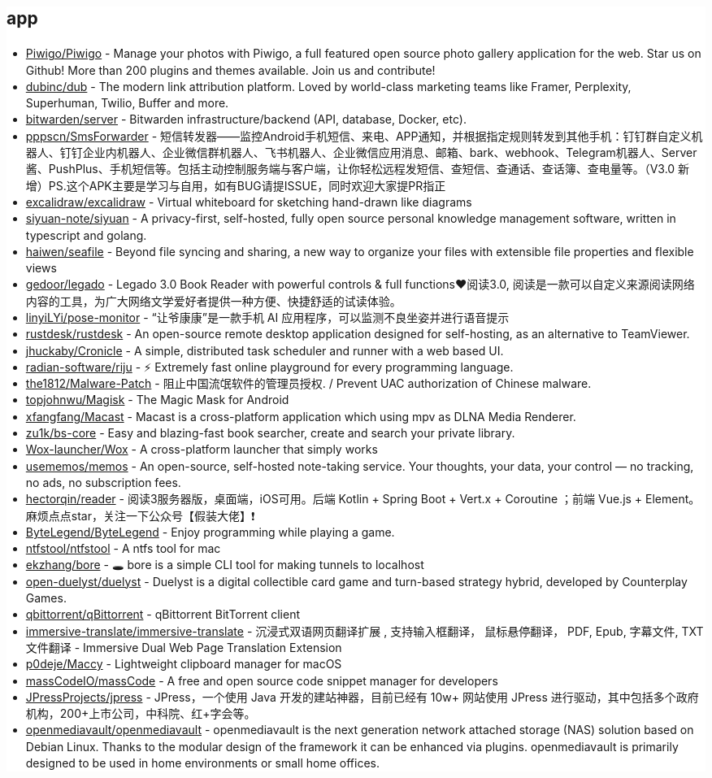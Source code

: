 ## app
- [Piwigo/Piwigo](https://github.com/Piwigo/Piwigo) - Manage your photos with Piwigo, a full featured open source photo gallery application for the web. Star us on Github! More than 200 plugins and themes available. Join us and contribute!
- [dubinc/dub](https://github.com/dubinc/dub) - The modern link attribution platform. Loved by world-class marketing teams like Framer, Perplexity, Superhuman, Twilio, Buffer and more.
- [bitwarden/server](https://github.com/bitwarden/server) - Bitwarden infrastructure/backend (API, database, Docker, etc).
- [pppscn/SmsForwarder](https://github.com/pppscn/SmsForwarder) - 短信转发器——监控Android手机短信、来电、APP通知，并根据指定规则转发到其他手机：钉钉群自定义机器人、钉钉企业内机器人、企业微信群机器人、飞书机器人、企业微信应用消息、邮箱、bark、webhook、Telegram机器人、Server酱、PushPlus、手机短信等。包括主动控制服务端与客户端，让你轻松远程发短信、查短信、查通话、查话簿、查电量等。（V3.0 新增）PS.这个APK主要是学习与自用，如有BUG请提ISSUE，同时欢迎大家提PR指正
- [excalidraw/excalidraw](https://github.com/excalidraw/excalidraw) - Virtual whiteboard for sketching hand-drawn like diagrams
- [siyuan-note/siyuan](https://github.com/siyuan-note/siyuan) - A privacy-first, self-hosted, fully open source personal knowledge management software, written in typescript and golang.
- [haiwen/seafile](https://github.com/haiwen/seafile) - Beyond file syncing and sharing, a new way to organize your files with extensible file properties and flexible views
- [gedoor/legado](https://github.com/gedoor/legado) - Legado 3.0 Book Reader with powerful controls & full functions❤️阅读3.0, 阅读是一款可以自定义来源阅读网络内容的工具，为广大网络文学爱好者提供一种方便、快捷舒适的试读体验。
- [linyiLYi/pose-monitor](https://github.com/linyiLYi/pose-monitor) - “让爷康康”是一款手机 AI 应用程序，可以监测不良坐姿并进行语音提示
- [rustdesk/rustdesk](https://github.com/rustdesk/rustdesk) - An open-source remote desktop application designed for self-hosting, as an alternative to TeamViewer.
- [jhuckaby/Cronicle](https://github.com/jhuckaby/Cronicle) - A simple, distributed task scheduler and runner with a web based UI.
- [radian-software/riju](https://github.com/radian-software/riju) - ⚡ Extremely fast online playground for every programming language.
- [the1812/Malware-Patch](https://github.com/the1812/Malware-Patch) - 阻止中国流氓软件的管理员授权. / Prevent UAC authorization of Chinese malware.
- [topjohnwu/Magisk](https://github.com/topjohnwu/Magisk) - The Magic Mask for Android
- [xfangfang/Macast](https://github.com/xfangfang/Macast) - Macast is a cross-platform application which using mpv as DLNA Media Renderer.
- [zu1k/bs-core](https://github.com/zu1k/bs-core) - Easy and blazing-fast book searcher, create and search your private library.
- [Wox-launcher/Wox](https://github.com/Wox-launcher/Wox) - A cross-platform launcher that simply works
- [usememos/memos](https://github.com/usememos/memos) - An open-source, self-hosted note-taking service. Your thoughts, your data, your control — no tracking, no ads, no subscription fees.
- [hectorqin/reader](https://github.com/hectorqin/reader) - 阅读3服务器版，桌面端，iOS可用。后端 Kotlin + Spring Boot + Vert.x + Coroutine ；前端 Vue.js + Element。麻烦点点star，关注一下公众号【假装大佬】❗️  
- [ByteLegend/ByteLegend](https://github.com/ByteLegend/ByteLegend) - Enjoy programming while playing a game.
- [ntfstool/ntfstool](https://github.com/ntfstool/ntfstool) - A ntfs tool for mac
- [ekzhang/bore](https://github.com/ekzhang/bore) - 🕳 bore is a simple CLI tool for making tunnels to localhost
- [open-duelyst/duelyst](https://github.com/open-duelyst/duelyst) - Duelyst is a digital collectible card game and turn-based strategy hybrid, developed by Counterplay Games.
- [qbittorrent/qBittorrent](https://github.com/qbittorrent/qBittorrent) - qBittorrent BitTorrent client
- [immersive-translate/immersive-translate](https://github.com/immersive-translate/immersive-translate) - 沉浸式双语网页翻译扩展 , 支持输入框翻译， 鼠标悬停翻译， PDF, Epub, 字幕文件, TXT 文件翻译 - Immersive Dual Web Page Translation Extension 
- [p0deje/Maccy](https://github.com/p0deje/Maccy) - Lightweight clipboard manager for macOS
- [massCodeIO/massCode](https://github.com/massCodeIO/massCode) - A free and open source code snippet manager for developers
- [JPressProjects/jpress](https://github.com/JPressProjects/jpress) - JPress，一个使用 Java 开发的建站神器，目前已经有 10w+ 网站使用 JPress 进行驱动，其中包括多个政府机构，200+上市公司，中科院、红+字会等。
- [openmediavault/openmediavault](https://github.com/openmediavault/openmediavault) - openmediavault is the next generation network attached storage (NAS) solution based on Debian Linux. Thanks to the modular design of the framework it can be enhanced via plugins. openmediavault is primarily designed to be used in home environments or small home offices.